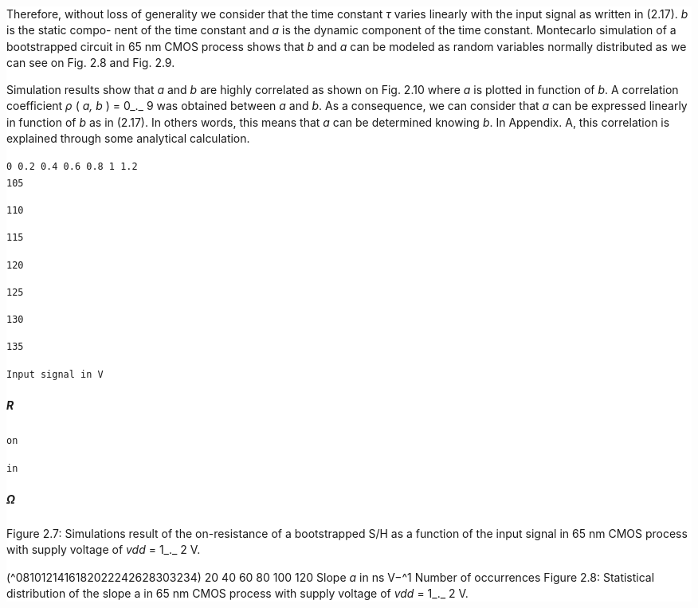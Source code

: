 Therefore, without loss of generality we consider that the time constant _τ_
varies linearly with the input signal as written in (2.17). _b_ is the static compo-
nent of the time constant and _a_ is the dynamic component of the time constant.
Montecarlo simulation of a bootstrapped circuit in 65 nm CMOS process shows
that _b_ and _a_ can be modeled as random variables normally distributed as we
can see on Fig. 2.8 and Fig. 2.9.

Simulation results show that _a_ and _b_ are highly correlated as shown on Fig.
2.10 where _a_ is plotted in function of _b_. A correlation coefficient _ρ_ ( _a, b_ ) = 0_._ 9
was obtained between _a_ and _b_. As a consequence, we can consider that _a_ can be
expressed linearly in function of _b_ as in (2.17). In others words, this means that
_a_ can be determined knowing _b_. In Appendix. A, this correlation is explained
through some analytical calculation.


```
0 0.2 0.4 0.6 0.8 1 1.2
105
```
```
110
```
```
115
```
```
120
```
```
125
```
```
130
```
```
135
```
```
Input signal in V
```
##### R

```
on
```
```
in
```
##### Ω

Figure 2.7: Simulations result of the on-resistance of a bootstrapped S/H as
a function of the input signal in 65 nm CMOS process with supply voltage of
_vdd_ = 1_._ 2 V.

(^0810121416182022242628303234)
20
40
60
80
100
120
Slope _a_ in ns V−^1
Number of occurrences
Figure 2.8: Statistical distribution of the slope a in 65 nm CMOS process with
supply voltage of _vdd_ = 1_._ 2 V.
